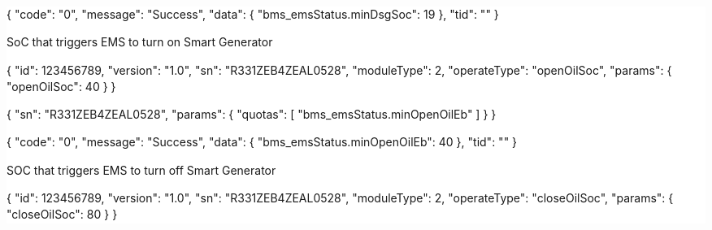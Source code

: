         
            
{
    "code": "0",
    "message": "Success",
    "data": {
        "bms_emsStatus.minDsgSoc": 19
    },
    "tid": ""
}
            
        
SoC that triggers EMS to turn on Smart Generator
            
{
    "id": 123456789,
    "version": "1.0",
    "sn": "R331ZEB4ZEAL0528",
    "moduleType": 2,
    "operateType": "openOilSoc",
    "params": {
        "openOilSoc": 40
    }
}
            
        
            
{
    "sn": "R331ZEB4ZEAL0528",
    "params": {
        "quotas": [
            "bms_emsStatus.minOpenOilEb"
        ]
    }
}
            
        
            
{
    "code": "0",
    "message": "Success",
    "data": {
        "bms_emsStatus.minOpenOilEb": 40
    },
    "tid": ""
}
            
        
SOC that triggers EMS to turn off Smart Generator
            
{
    "id": 123456789,
    "version": "1.0",
    "sn": "R331ZEB4ZEAL0528",
    "moduleType": 2,
    "operateType": "closeOilSoc",
    "params": {
        "closeOilSoc": 80
    }
}
            
